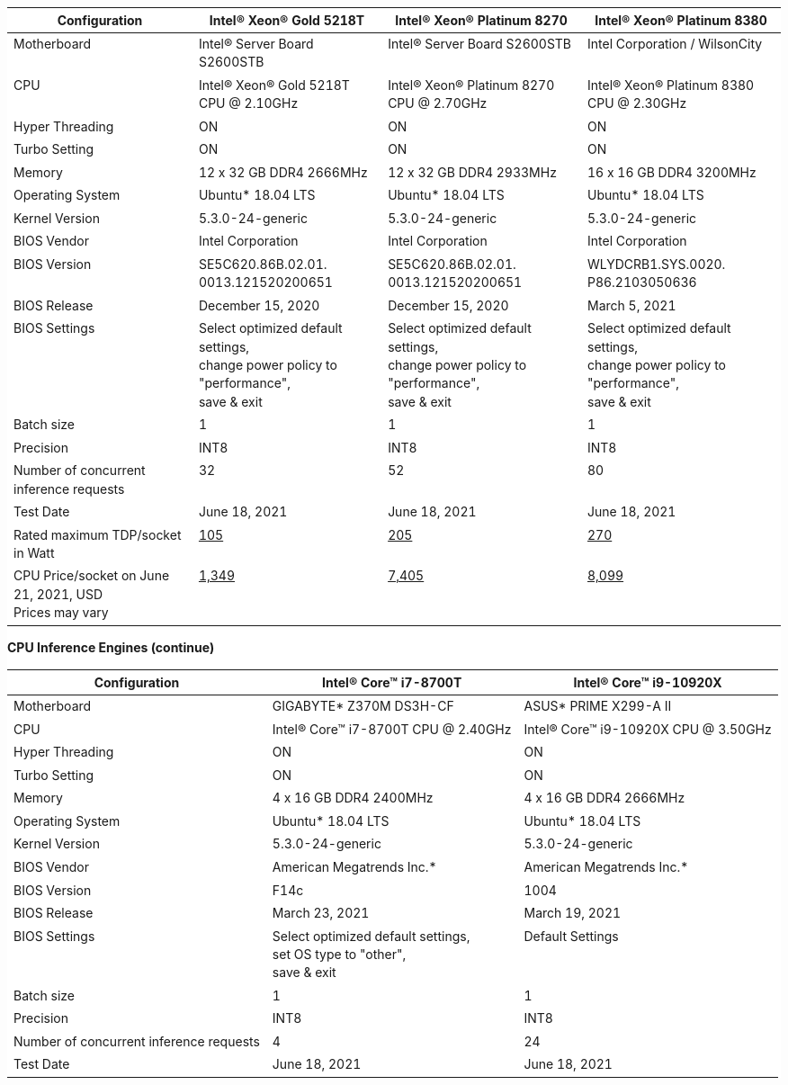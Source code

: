 | Configuration                   | Intel® Xeon® Gold 5218T                 | Intel® Xeon® Platinum 8270               | Intel® Xeon® Platinum 8380               |
| ------------------------------- | ----------------------------            | ----------------------------             | -----------------------------------------|
| Motherboard                     | Intel® Server Board S2600STB            | Intel® Server Board S2600STB             | Intel Corporation / WilsonCity           |
| CPU                             | Intel® Xeon® Gold 5218T CPU @ 2.10GHz   | Intel® Xeon® Platinum 8270 CPU @ 2.70GHz | Intel® Xeon® Platinum 8380 CPU @ 2.30GHz |
| Hyper Threading                 | ON                                      | ON                                       | ON                                       |
| Turbo Setting                   | ON                                      | ON                                       | ON                                       |
| Memory                          | 12 x 32 GB DDR4 2666MHz                 | 12 x 32 GB DDR4 2933MHz                  | 16 x 16 GB DDR4 3200MHz                  |
| Operating System                | Ubuntu* 18.04 LTS                       | Ubuntu* 18.04 LTS                        | Ubuntu* 18.04 LTS                        |
| Kernel Version                  | 5.3.0-24-generic                        | 5.3.0-24-generic                         | 5.3.0-24-generic                         |
| BIOS Vendor                     | Intel Corporation                       | Intel Corporation                        | Intel Corporation                        |
| BIOS Version                    | SE5C620.86B.02.01.<br>0013.121520200651 | SE5C620.86B.02.01.<br>0013.121520200651  | WLYDCRB1.SYS.0020.<br>P86.2103050636     |
| BIOS Release                    | December 15, 2020                       | December 15, 2020                        | March 5, 2021                            |
| BIOS Settings                   | Select optimized default settings, <br>change power policy to "performance", <br>save & exit | Select optimized default settings, <br>change power policy to "performance", <br>save & exit | Select optimized default settings, <br>change power policy to "performance", <br>save & exit |
| Batch size                      | 1                                       | 1                                        | 1                                        |
| Precision                       | INT8                                    | INT8                                     | INT8                                     |
| Number of concurrent inference requests |32                               | 52                                       | 80                                       |
| Test Date                       | June 18, 2021                          | June 18, 2021                           | June 18, 2021                           |
| Rated maximum TDP/socket in Watt  | [105](https://ark.intel.com/content/www/us/en/ark/products/193953/intel-xeon-gold-5218t-processor-22m-cache-2-10-ghz.html#tab-blade-1-0-1)           | [205](https://ark.intel.com/content/www/us/en/ark/products/192482/intel-xeon-platinum-8270-processor-35-75m-cache-2-70-ghz.html#tab-blade-1-0-1)          | [270](https://ark.intel.com/content/www/us/en/ark/products/212287/intel-xeon-platinum-8380-processor-60m-cache-2-30-ghz.html) |
| CPU Price/socket on June 21, 2021, USD<br>Prices may vary  | [1,349](https://ark.intel.com/content/www/us/en/ark/products/193953/intel-xeon-gold-5218t-processor-22m-cache-2-10-ghz.html) | [7,405](https://ark.intel.com/content/www/us/en/ark/products/192482/intel-xeon-platinum-8270-processor-35-75m-cache-2-70-ghz.html) | [8,099](https://ark.intel.com/content/www/us/en/ark/products/212287/intel-xeon-platinum-8380-processor-60m-cache-2-30-ghz.html) |


**CPU Inference Engines (continue)**

| Configuration        | Intel® Core™ i7-8700T               | Intel® Core™ i9-10920X               |
| -------------------- | ----------------------------------- |--------------------------------------|
| Motherboard          | GIGABYTE* Z370M DS3H-CF             | ASUS* PRIME X299-A II                |
| CPU                  | Intel® Core™ i7-8700T CPU @ 2.40GHz | Intel® Core™ i9-10920X CPU @ 3.50GHz |
| Hyper Threading      | ON                                  | ON                                   |
| Turbo Setting        | ON                                  | ON                                   |
| Memory               | 4 x 16 GB DDR4 2400MHz              | 4 x 16 GB DDR4 2666MHz               |
| Operating System     | Ubuntu* 18.04 LTS                   | Ubuntu* 18.04 LTS                    |
| Kernel Version       | 5.3.0-24-generic                    | 5.3.0-24-generic                     |
| BIOS Vendor          | American Megatrends Inc.*           | American Megatrends Inc.*            |
| BIOS Version         | F14c                                | 1004                                 |
| BIOS Release         | March 23, 2021                      | March 19, 2021                       |
| BIOS Settings        | Select optimized default settings, <br>set OS type to "other", <br>save & exit | Default Settings |
| Batch size           | 1                                   | 1                                    |
| Precision            | INT8                                | INT8                                 |
| Number of concurrent inference requests |4                 | 24                                   |
| Test Date            | June 18, 2021                      | June 18, 2021                         |